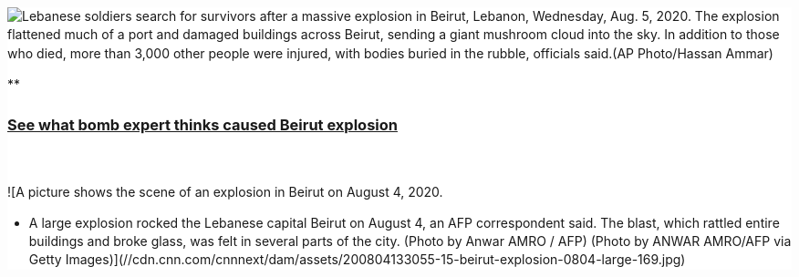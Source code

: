 <div class="img__preloader">

</div>

![Lebanese soldiers search for survivors after a massive explosion in
Beirut, Lebanon, Wednesday, Aug. 5, 2020. The explosion flattened much
of a port and damaged buildings across Beirut, sending a giant mushroom
cloud into the sky. In addition to those who died, more than 3,000 other
people were injured, with bodies buried in the rubble, officials
said.(AP Photo/Hassan
Ammar)](//cdn.cnn.com/cnnnext/dam/assets/200805072516-07-beirut-aftermath-0805-large-169.jpg)

**

</div>

<div class="cd__content">

### [<span class="cd__headline-text">See what bomb expert thinks caused Beirut explosion</span><span class="cd__headline-icon cnn-icon"></span>](/videos/world/2020/08/05/ammonium-nitrate-beirut-lebanon-explosion-sam-kiley-pkg-vpx.cnn/video/playlists/beirut-explosion/)

</div>

</div>

</div>

<div class="cn__column carousel__content__item">

<div class="cd__wrapper" data-analytics="Beirut Explosion (16 Videos)_carousel-medium-strip_video_video">

<div class="media">

[![A picture shows the scene of an explosion in Beirut on August 4,
2020. - A large explosion rocked the Lebanese capital Beirut on August
4, an AFP correspondent said. The blast, which rattled entire buildings
and broke glass, was felt in several parts of the city. (Photo by Anwar
AMRO / AFP) (Photo by ANWAR AMRO/AFP via Getty
Images)](data:image/gif;base64,R0lGODlhEAAJAJEAAAAAAP///////wAAACH5BAEAAAIALAAAAAAQAAkAAAIKlI+py+0Po5yUFQA7)](/videos/world/2020/08/04/beirut-explosion-video-mss-orig.cnn/video/playlists/beirut-explosion/)

<div class="img__preloader">

</div>

![A picture shows the scene of an explosion in Beirut on August 4, 2020.
- A large explosion rocked the Lebanese capital Beirut on August 4, an
AFP correspondent said. The blast, which rattled entire buildings and
broke glass, was felt in several parts of the city. (Photo by Anwar AMRO
/ AFP) (Photo by ANWAR AMRO/AFP via Getty
Images)](//cdn.cnn.com/cnnnext/dam/assets/200804133055-15-beirut-explosion-0804-large-169.jpg)
